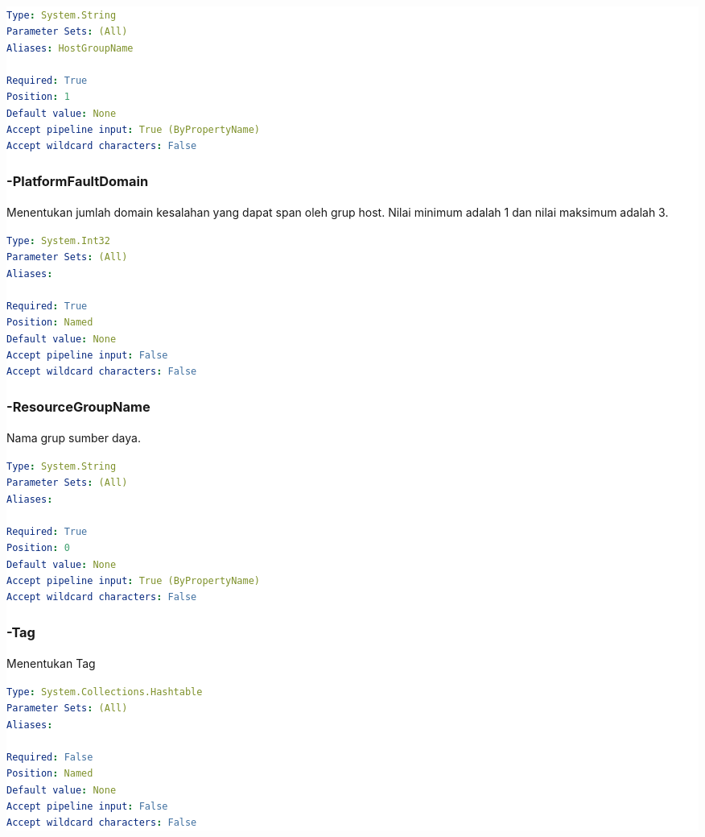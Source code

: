 ```yaml
Type: System.String
Parameter Sets: (All)
Aliases: HostGroupName

Required: True
Position: 1
Default value: None
Accept pipeline input: True (ByPropertyName)
Accept wildcard characters: False
```

### -PlatformFaultDomain
Menentukan jumlah domain kesalahan yang dapat span oleh grup host.  Nilai minimum adalah 1 dan nilai maksimum adalah 3.

```yaml
Type: System.Int32
Parameter Sets: (All)
Aliases:

Required: True
Position: Named
Default value: None
Accept pipeline input: False
Accept wildcard characters: False
```

### -ResourceGroupName
Nama grup sumber daya.

```yaml
Type: System.String
Parameter Sets: (All)
Aliases:

Required: True
Position: 0
Default value: None
Accept pipeline input: True (ByPropertyName)
Accept wildcard characters: False
```

### -Tag
Menentukan Tag

```yaml
Type: System.Collections.Hashtable
Parameter Sets: (All)
Aliases:

Required: False
Position: Named
Default value: None
Accept pipeline input: False
Accept wildcard characters: False
```
